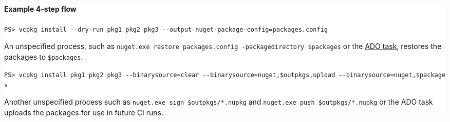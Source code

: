 #### Example 4-step flow

```
PS> vcpkg install --dry-run pkg1 pkg2 pkg3 --output-nuget-package-config=packages.config 
```

An unspecified process, such as `nuget.exe restore packages.config -packagedirectory $packages` or the [ADO task][2], restores the packages to `$packages`.

```
PS> vcpkg install pkg1 pkg2 pkg3 --binarysource=clear --binarysource=nuget,$outpkgs,upload --binarysource=nuget,$packages
```

Another unspecified process such as `nuget.exe sign $outpkgs/*.nupkg` and `nuget.exe push $outpkgs/*.nupkg` or the ADO task uploads the packages for use in future CI runs.

[2]: https://docs.microsoft.com/en-us/azure/devops/pipelines/tasks/package/nuget?view=azure-devops


[1]: https://specifications.freedesktop.org/basedir-spec/basedir-spec-latest.html